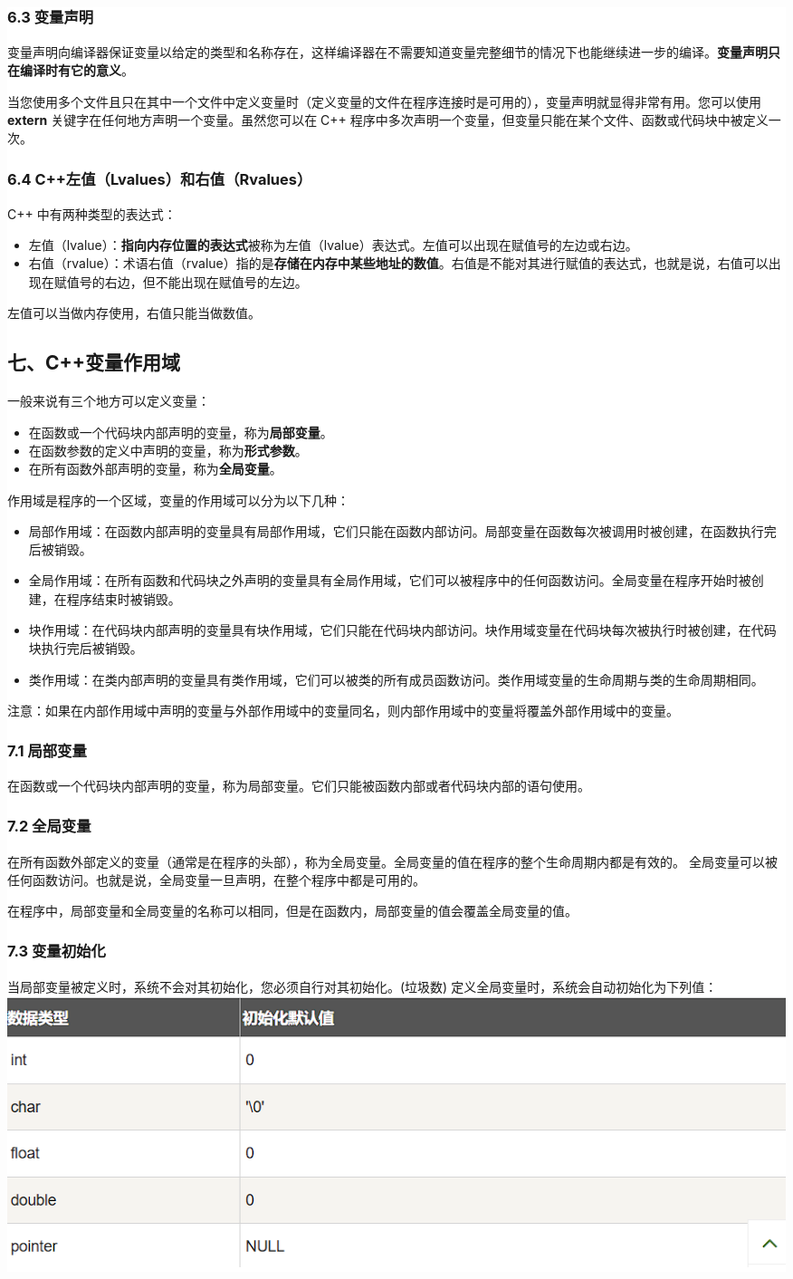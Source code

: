 
### 6.3 变量声明

变量声明向编译器保证变量以给定的类型和名称存在，这样编译器在不需要知道变量完整细节的情况下也能继续进一步的编译。**变量声明只在编译时有它的意义**。

当您使用多个文件且只在其中一个文件中定义变量时（定义变量的文件在程序连接时是可用的），变量声明就显得非常有用。您可以使用 **extern** 关键字在任何地方声明一个变量。虽然您可以在 C++ 程序中多次声明一个变量，但变量只能在某个文件、函数或代码块中被定义一次。

### 6.4 C++左值（Lvalues）和右值（Rvalues）

C++ 中有两种类型的表达式：

- 左值（lvalue）：**指向内存位置的表达式**被称为左值（lvalue）表达式。左值可以出现在赋值号的左边或右边。
- 右值（rvalue）：术语右值（rvalue）指的是**存储在内存中某些地址的数值**。右值是不能对其进行赋值的表达式，也就是说，右值可以出现在赋值号的右边，但不能出现在赋值号的左边。

左值可以当做内存使用，右值只能当做数值。

## 七、C++变量作用域

一般来说有三个地方可以定义变量：

- 在函数或一个代码块内部声明的变量，称为**局部变量**。
- 在函数参数的定义中声明的变量，称为**形式参数**。
- 在所有函数外部声明的变量，称为**全局变量**。

作用域是程序的一个区域，变量的作用域可以分为以下几种：

- 局部作用域：在函数内部声明的变量具有局部作用域，它们只能在函数内部访问。局部变量在函数每次被调用时被创建，在函数执行完后被销毁。

- 全局作用域：在所有函数和代码块之外声明的变量具有全局作用域，它们可以被程序中的任何函数访问。全局变量在程序开始时被创建，在程序结束时被销毁。

- 块作用域：在代码块内部声明的变量具有块作用域，它们只能在代码块内部访问。块作用域变量在代码块每次被执行时被创建，在代码块执行完后被销毁。

- 类作用域：在类内部声明的变量具有类作用域，它们可以被类的所有成员函数访问。类作用域变量的生命周期与类的生命周期相同。

注意：如果在内部作用域中声明的变量与外部作用域中的变量同名，则内部作用域中的变量将覆盖外部作用域中的变量。

### 7.1 局部变量

在函数或一个代码块内部声明的变量，称为局部变量。它们只能被函数内部或者代码块内部的语句使用。

### 7.2 全局变量

在所有函数外部定义的变量（通常是在程序的头部），称为全局变量。全局变量的值在程序的整个生命周期内都是有效的。
全局变量可以被任何函数访问。也就是说，全局变量一旦声明，在整个程序中都是可用的。

在程序中，局部变量和全局变量的名称可以相同，但是在函数内，局部变量的值会覆盖全局变量的值。

### 7.3 变量初始化

当局部变量被定义时，系统不会对其初始化，您必须自行对其初始化。(垃圾数)
定义全局变量时，系统会自动初始化为下列值：
![](images/APi-2025-04-02-11-11-24.png)
